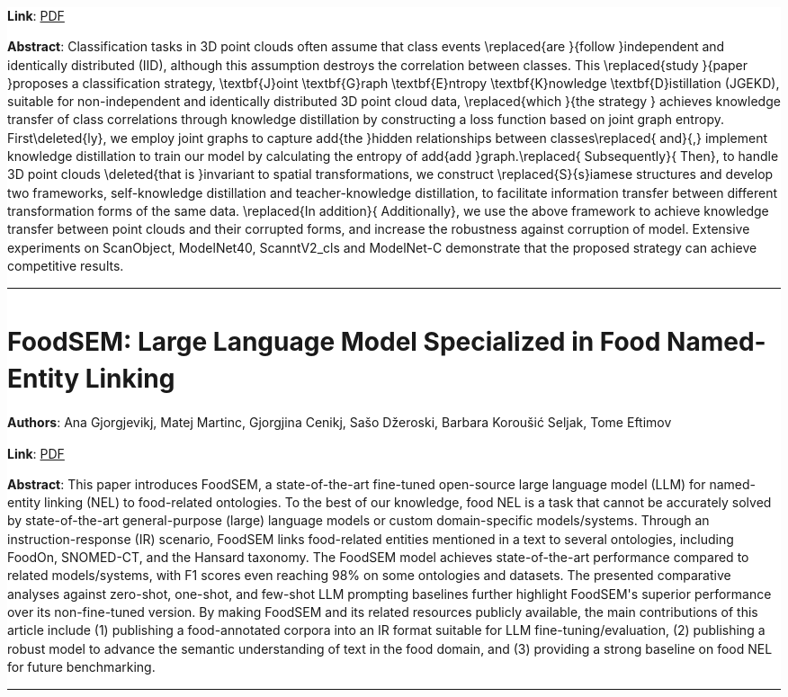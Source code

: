 **Link**: [PDF](https://arxiv.org/pdf/2509.22150)  

**Abstract**: Classification tasks in 3D point clouds often assume that class events \replaced{are }{follow }independent and identically distributed (IID), although this assumption destroys the correlation between classes. This \replaced{study }{paper }proposes a classification strategy, \textbf{J}oint \textbf{G}raph \textbf{E}ntropy \textbf{K}nowledge \textbf{D}istillation (JGEKD), suitable for non-independent and identically distributed 3D point cloud data, \replaced{which }{the strategy } achieves knowledge transfer of class correlations through knowledge distillation by constructing a loss function based on joint graph entropy. First\deleted{ly}, we employ joint graphs to capture add{the }hidden relationships between classes\replaced{ and}{,} implement knowledge distillation to train our model by calculating the entropy of add{add }graph.\replaced{ Subsequently}{ Then}, to handle 3D point clouds \deleted{that is }invariant to spatial transformations, we construct \replaced{S}{s}iamese structures and develop two frameworks, self-knowledge distillation and teacher-knowledge distillation, to facilitate information transfer between different transformation forms of the same data. \replaced{In addition}{ Additionally}, we use the above framework to achieve knowledge transfer between point clouds and their corrupted forms, and increase the robustness against corruption of model. Extensive experiments on ScanObject, ModelNet40, ScanntV2\_cls and ModelNet-C demonstrate that the proposed strategy can achieve competitive results. 

---
# FoodSEM: Large Language Model Specialized in Food Named-Entity Linking 

**Authors**: Ana Gjorgjevikj, Matej Martinc, Gjorgjina Cenikj, Sašo Džeroski, Barbara Koroušić Seljak, Tome Eftimov  

**Link**: [PDF](https://arxiv.org/pdf/2509.22125)  

**Abstract**: This paper introduces FoodSEM, a state-of-the-art fine-tuned open-source large language model (LLM) for named-entity linking (NEL) to food-related ontologies. To the best of our knowledge, food NEL is a task that cannot be accurately solved by state-of-the-art general-purpose (large) language models or custom domain-specific models/systems. Through an instruction-response (IR) scenario, FoodSEM links food-related entities mentioned in a text to several ontologies, including FoodOn, SNOMED-CT, and the Hansard taxonomy. The FoodSEM model achieves state-of-the-art performance compared to related models/systems, with F1 scores even reaching 98% on some ontologies and datasets. The presented comparative analyses against zero-shot, one-shot, and few-shot LLM prompting baselines further highlight FoodSEM's superior performance over its non-fine-tuned version. By making FoodSEM and its related resources publicly available, the main contributions of this article include (1) publishing a food-annotated corpora into an IR format suitable for LLM fine-tuning/evaluation, (2) publishing a robust model to advance the semantic understanding of text in the food domain, and (3) providing a strong baseline on food NEL for future benchmarking. 

---

